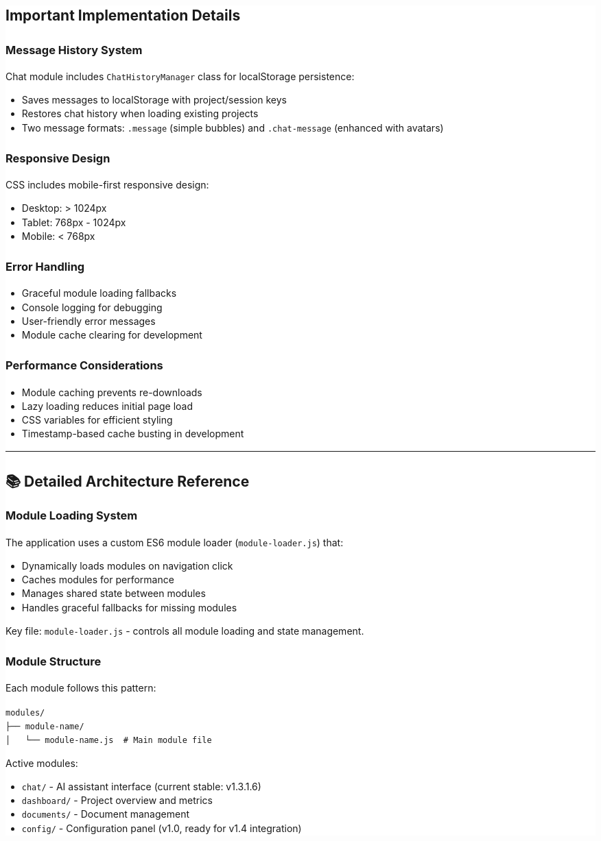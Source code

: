 ## Important Implementation Details

### Message History System
Chat module includes `ChatHistoryManager` class for localStorage persistence:
- Saves messages to localStorage with project/session keys
- Restores chat history when loading existing projects
- Two message formats: `.message` (simple bubbles) and `.chat-message` (enhanced with avatars)

### Responsive Design
CSS includes mobile-first responsive design:
- Desktop: > 1024px
- Tablet: 768px - 1024px  
- Mobile: < 768px

### Error Handling
- Graceful module loading fallbacks
- Console logging for debugging
- User-friendly error messages
- Module cache clearing for development

### Performance Considerations
- Module caching prevents re-downloads
- Lazy loading reduces initial page load
- CSS variables for efficient styling
- Timestamp-based cache busting in development

---

## 📚 Detailed Architecture Reference

### Module Loading System
The application uses a custom ES6 module loader (`module-loader.js`) that:
- Dynamically loads modules on navigation click
- Caches modules for performance
- Manages shared state between modules
- Handles graceful fallbacks for missing modules

Key file: `module-loader.js` - controls all module loading and state management.

### Module Structure
Each module follows this pattern:
```
modules/
├── module-name/
│   └── module-name.js  # Main module file
```

Active modules:
- `chat/` - AI assistant interface (current stable: v1.3.1.6)
- `dashboard/` - Project overview and metrics
- `documents/` - Document management  
- `config/` - Configuration panel (v1.0, ready for v1.4 integration)
